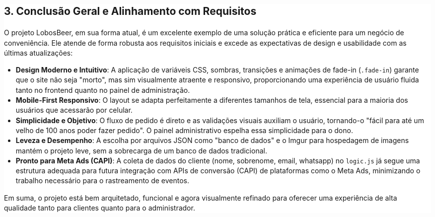## 3. Conclusão Geral e Alinhamento com Requisitos

O projeto LobosBeer, em sua forma atual, é um excelente exemplo de uma solução prática e eficiente para um negócio de conveniência. Ele atende de forma robusta aos requisitos iniciais e excede as expectativas de design e usabilidade com as últimas atualizações:

*   **Design Moderno e Intuitivo**: A aplicação de variáveis CSS, sombras, transições e animações de fade-in (`.fade-in`) garante que o site não seja "morto", mas sim visualmente atraente e responsivo, proporcionando uma experiência de usuário fluida tanto no frontend quanto no painel de administração.
*   **Mobile-First Responsivo**: O layout se adapta perfeitamente a diferentes tamanhos de tela, essencial para a maioria dos usuários que acessarão por celular.
*   **Simplicidade e Objetivo**: O fluxo de pedido é direto e as validações visuais auxiliam o usuário, tornando-o "fácil para até um velho de 100 anos poder fazer pedido". O painel administrativo espelha essa simplicidade para o dono.
*   **Leveza e Desempenho**: A escolha por arquivos JSON como "banco de dados" e o Imgur para hospedagem de imagens mantém o projeto leve, sem a sobrecarga de um banco de dados tradicional.
*   **Pronto para Meta Ads (CAPI)**: A coleta de dados do cliente (nome, sobrenome, email, whatsapp) no `logic.js` já segue uma estrutura adequada para futura integração com APIs de conversão (CAPI) de plataformas como o Meta Ads, minimizando o trabalho necessário para o rastreamento de eventos.

Em suma, o projeto está bem arquitetado, funcional e agora visualmente refinado para oferecer uma experiência de alta qualidade tanto para clientes quanto para o administrador.
